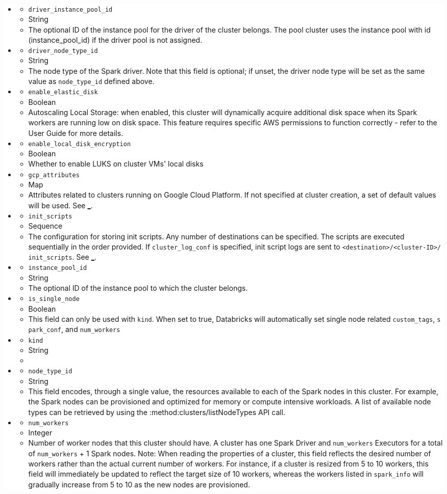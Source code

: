    * - `driver_instance_pool_id`
     - String
     - The optional ID of the instance pool for the driver of the cluster belongs. The pool cluster uses the instance pool with id (instance_pool_id) if the driver pool is not assigned.
  
   * - `driver_node_type_id`
     - String
     - The node type of the Spark driver. Note that this field is optional; if unset, the driver node type will be set as the same value as `node_type_id` defined above. 
  
   * - `enable_elastic_disk`
     - Boolean
     - Autoscaling Local Storage: when enabled, this cluster will dynamically acquire additional disk space when its Spark workers are running low on disk space. This feature requires specific AWS permissions to function correctly - refer to the User Guide for more details.
  
   * - `enable_local_disk_encryption`
     - Boolean
     - Whether to enable LUKS on cluster VMs' local disks
  
   * - `gcp_attributes`
     - Map
     - Attributes related to clusters running on Google Cloud Platform. If not specified at cluster creation, a set of default values will be used. See [_](#jobs.<name>.job_clusters.new_cluster.gcp_attributes).
  
   * - `init_scripts`
     - Sequence
     - The configuration for storing init scripts. Any number of destinations can be specified. The scripts are executed sequentially in the order provided. If `cluster_log_conf` is specified, init script logs are sent to `<destination>/<cluster-ID>/init_scripts`. See [_](#jobs.<name>.job_clusters.new_cluster.init_scripts).
  
   * - `instance_pool_id`
     - String
     - The optional ID of the instance pool to which the cluster belongs.
  
   * - `is_single_node`
     - Boolean
     - This field can only be used with `kind`.  When set to true, Databricks will automatically set single node related `custom_tags`, `spark_conf`, and `num_workers` 
  
   * - `kind`
     - String
     - 
  
   * - `node_type_id`
     - String
     - This field encodes, through a single value, the resources available to each of the Spark nodes in this cluster. For example, the Spark nodes can be provisioned and optimized for memory or compute intensive workloads. A list of available node types can be retrieved by using the :method:clusters/listNodeTypes API call. 
  
   * - `num_workers`
     - Integer
     - Number of worker nodes that this cluster should have. A cluster has one Spark Driver and `num_workers` Executors for a total of `num_workers` + 1 Spark nodes.  Note: When reading the properties of a cluster, this field reflects the desired number of workers rather than the actual current number of workers. For instance, if a cluster is resized from 5 to 10 workers, this field will immediately be updated to reflect the target size of 10 workers, whereas the workers listed in `spark_info` will gradually increase from 5 to 10 as the new nodes are provisioned.
  